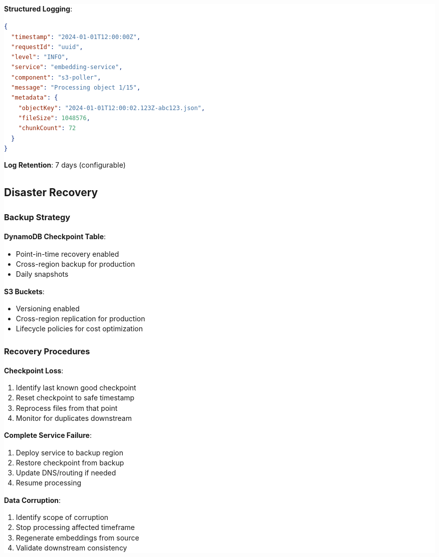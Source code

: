 **Structured Logging**:
```json
{
  "timestamp": "2024-01-01T12:00:00Z",
  "requestId": "uuid",
  "level": "INFO",
  "service": "embedding-service",
  "component": "s3-poller",
  "message": "Processing object 1/15",
  "metadata": {
    "objectKey": "2024-01-01T12:00:02.123Z-abc123.json",
    "fileSize": 1048576,
    "chunkCount": 72
  }
}
```

**Log Retention**: 7 days (configurable)

## Disaster Recovery

### Backup Strategy

**DynamoDB Checkpoint Table**:
- Point-in-time recovery enabled
- Cross-region backup for production
- Daily snapshots

**S3 Buckets**:
- Versioning enabled
- Cross-region replication for production
- Lifecycle policies for cost optimization

### Recovery Procedures

**Checkpoint Loss**:
1. Identify last known good checkpoint
2. Reset checkpoint to safe timestamp
3. Reprocess files from that point
4. Monitor for duplicates downstream

**Complete Service Failure**:
1. Deploy service to backup region
2. Restore checkpoint from backup
3. Update DNS/routing if needed
4. Resume processing

**Data Corruption**:
1. Identify scope of corruption
2. Stop processing affected timeframe
3. Regenerate embeddings from source
4. Validate downstream consistency
